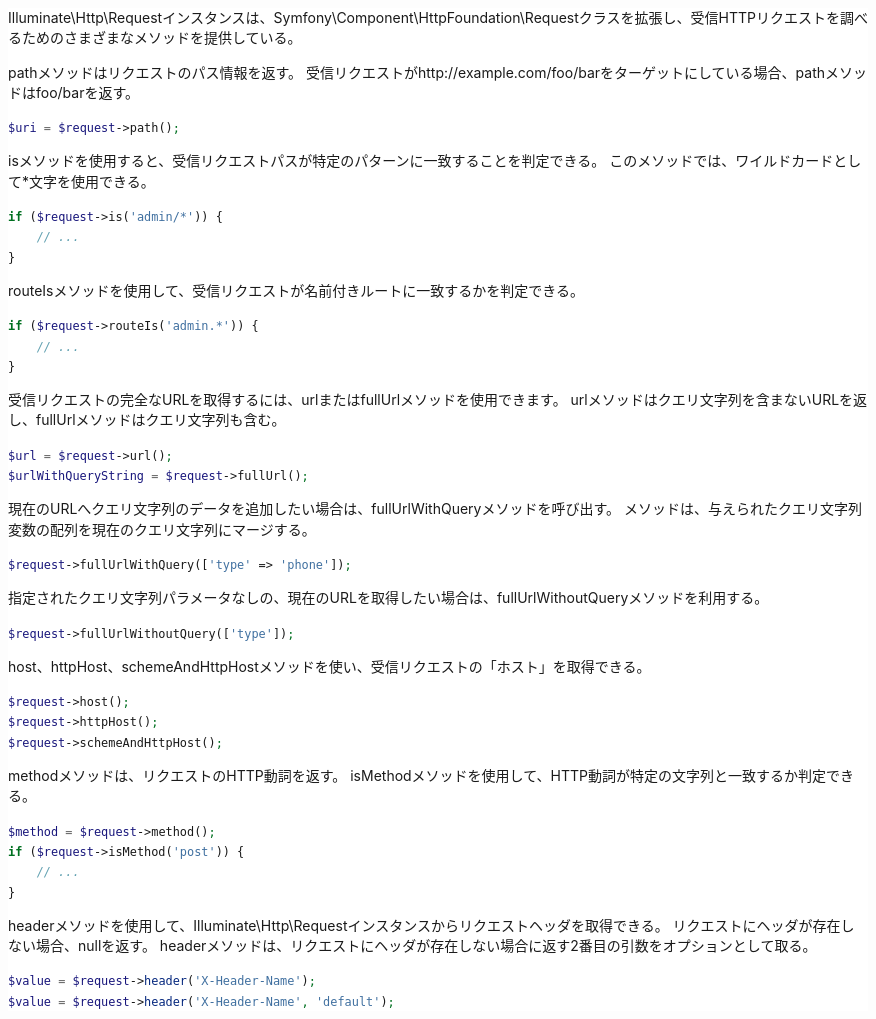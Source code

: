 Illuminate\Http\Requestインスタンスは、Symfony\Component\HttpFoundation\Requestクラスを拡張し、受信HTTPリクエストを調べるためのさまざまなメソッドを提供している。

pathメソッドはリクエストのパス情報を返す。
受信リクエストがhttp://example.com/foo/barをターゲットにしている場合、pathメソッドはfoo/barを返す。
```PHP
$uri = $request->path();
```

isメソッドを使用すると、受信リクエストパスが特定のパターンに一致することを判定できる。
このメソッドでは、ワイルドカードとして*文字を使用できる。
```PHP
if ($request->is('admin/*')) {
    // ...
}
```

routeIsメソッドを使用して、受信リクエストが名前付きルートに一致するかを判定できる。
```PHP
if ($request->routeIs('admin.*')) {
    // ...
}
```

受信リクエストの完全なURLを取得するには、urlまたはfullUrlメソッドを使用できます。
urlメソッドはクエリ文字列を含まないURLを返し、fullUrlメソッドはクエリ文字列も含む。
```PHP
$url = $request->url();
$urlWithQueryString = $request->fullUrl();
```

現在のURLへクエリ文字列のデータを追加したい場合は、fullUrlWithQueryメソッドを呼び出す。
メソッドは、与えられたクエリ文字列変数の配列を現在のクエリ文字列にマージする。
```PHP
$request->fullUrlWithQuery(['type' => 'phone']);
```

指定されたクエリ文字列パラメータなしの、現在のURLを取得したい場合は、fullUrlWithoutQueryメソッドを利用する。
```PHP
$request->fullUrlWithoutQuery(['type']);
```

host、httpHost、schemeAndHttpHostメソッドを使い、受信リクエストの「ホスト」を取得できる。
```PHP
$request->host();
$request->httpHost();
$request->schemeAndHttpHost();
```
methodメソッドは、リクエストのHTTP動詞を返す。
isMethodメソッドを使用して、HTTP動詞が特定の文字列と一致するか判定できる。
```PHP
$method = $request->method();
if ($request->isMethod('post')) {
    // ...
}
```

headerメソッドを使用して、Illuminate\Http\Requestインスタンスからリクエストヘッダを取得できる。
リクエストにヘッダが存在しない場合、nullを返す。
headerメソッドは、リクエストにヘッダが存在しない場合に返す2番目の引数をオプションとして取る。
```PHP
$value = $request->header('X-Header-Name');
$value = $request->header('X-Header-Name', 'default');
```
